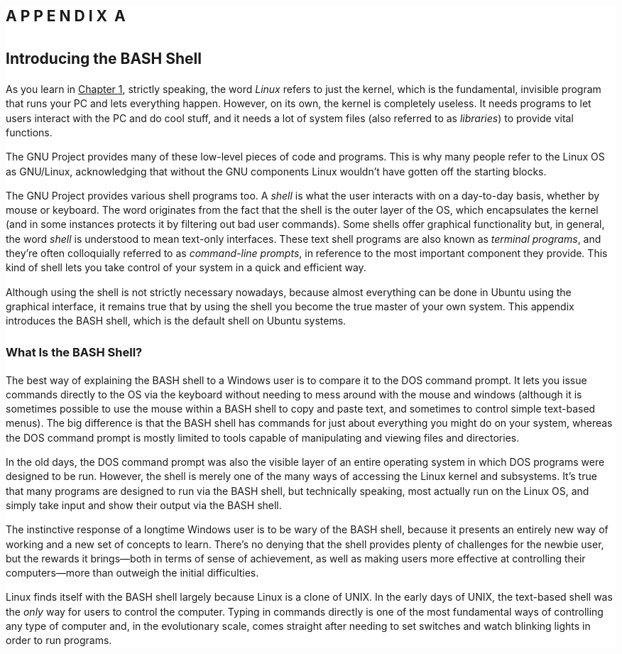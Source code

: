 ## A P P E N D I X  A

## Introducing the BASH Shell

As you learn in [Chapter 1](01.html#ch1), strictly speaking, the word *Linux* refers to just the kernel, which is the fundamental, invisible program that runs your PC and lets everything happen. However, on its own, the kernel is completely useless. It needs programs to let users interact with the PC and do cool stuff, and it needs a lot of system files (also referred to as *libraries*) to provide vital functions.

The GNU Project provides many of these low-level pieces of code and programs. This is why many people refer to the Linux OS as GNU/Linux, acknowledging that without the GNU components Linux wouldn’t have gotten off the starting blocks.

The GNU Project provides various shell programs too. A *shell* is what the user interacts with on a day-to-day basis, whether by mouse or keyboard. The word originates from the fact that the shell is the outer layer of the OS, which encapsulates the kernel (and in some instances protects it by filtering out bad user commands). Some shells offer graphical functionality but, in general, the word *shell* is understood to mean text-only interfaces. These text shell programs are also known as *terminal programs*, and they’re often colloquially referred to as *command-line prompts*, in reference to the most important component they provide. This kind of shell lets you take control of your system in a quick and efficient way.

Although using the shell is not strictly necessary nowadays, because almost everything can be done in Ubuntu using the graphical interface, it remains true that by using the shell you become the true master of your own system. This appendix introduces the BASH shell, which is the default shell on Ubuntu systems.

### What Is the BASH Shell?

The best way of explaining the BASH shell to a Windows user is to compare it to the DOS command prompt. It lets you issue commands directly to the OS via the keyboard without needing to mess around with the mouse and windows (although it is sometimes possible to use the mouse within a BASH shell to copy and paste text, and sometimes to control simple text-based menus). The big difference is that the BASH shell has commands for just about everything you might do on your system, whereas the DOS command prompt is mostly limited to tools capable of manipulating and viewing files and directories.

In the old days, the DOS command prompt was also the visible layer of an entire operating system in which DOS programs were designed to be run. However, the shell is merely one of the many ways of accessing the Linux kernel and subsystems. It’s true that many programs are designed to run via the BASH shell, but technically speaking, most actually run on the Linux OS, and simply take input and show their output via the BASH shell.

The instinctive response of a longtime Windows user is to be wary of the BASH shell, because it presents an entirely new way of working and a new set of concepts to learn. There’s no denying that the shell provides plenty of challenges for the newbie user, but the rewards it brings—both in terms of sense of achievement, as well as making users more effective at controlling their computers—more than outweigh the initial difficulties.

Linux finds itself with the BASH shell largely because Linux is a clone of UNIX. In the early days of UNIX, the text-based shell was the *only* way for users to control the computer. Typing in commands directly is one of the most fundamental ways of controlling any type of computer and, in the evolutionary scale, comes straight after needing to set switches and watch blinking lights in order to run programs.
